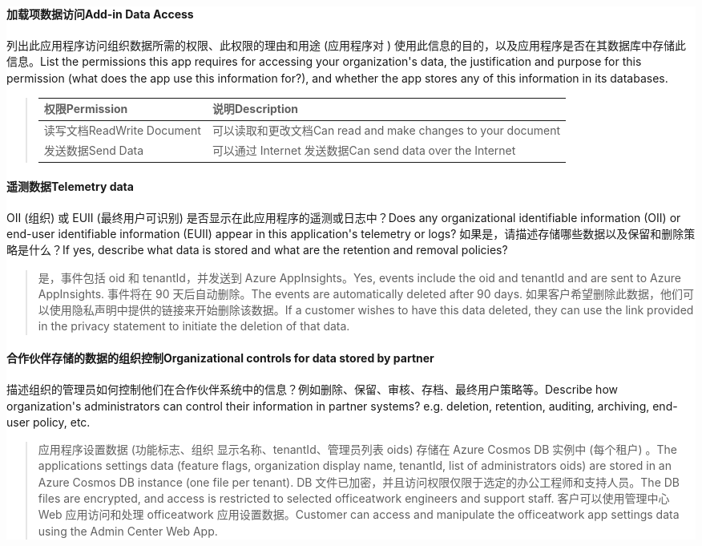 

#### <a name="add-in-data-access"></a><span data-ttu-id="ed5b6-191">加载项数据访问</span><span class="sxs-lookup"><span data-stu-id="ed5b6-191">Add-in Data Access</span></span>

<span data-ttu-id="ed5b6-192">列出此应用程序访问组织数据所需的权限、此权限的理由和用途 (应用程序对 ) 使用此信息的目的，以及应用程序是否在其数据库中存储此信息。</span><span class="sxs-lookup"><span data-stu-id="ed5b6-192">List the permissions this app requires for accessing your organization's data, the justification and purpose for this permission (what does the app use this information for?), and whether the app stores any of this information in its databases.</span></span>

>| <span data-ttu-id="ed5b6-193">**权限**</span><span class="sxs-lookup"><span data-stu-id="ed5b6-193">**Permission**</span></span>  | <span data-ttu-id="ed5b6-194">**说明**</span><span class="sxs-lookup"><span data-stu-id="ed5b6-194">**Description**</span></span> |
>|:----------------|:----------------|
>| <span data-ttu-id="ed5b6-195">读写文档</span><span class="sxs-lookup"><span data-stu-id="ed5b6-195">ReadWrite Document</span></span> | <span data-ttu-id="ed5b6-196">可以读取和更改文档</span><span class="sxs-lookup"><span data-stu-id="ed5b6-196">Can read and make changes to your document</span></span> |
>| <span data-ttu-id="ed5b6-197">发送数据</span><span class="sxs-lookup"><span data-stu-id="ed5b6-197">Send Data</span></span> | <span data-ttu-id="ed5b6-198">可以通过 Internet 发送数据</span><span class="sxs-lookup"><span data-stu-id="ed5b6-198">Can send data over the Internet</span></span> |

#### <a name="telemetry-data"></a><span data-ttu-id="ed5b6-199">遥测数据</span><span class="sxs-lookup"><span data-stu-id="ed5b6-199">Telemetry data</span></span>

<span data-ttu-id="ed5b6-200">OII (组织) 或 EUII (最终用户可识别) 是否显示在此应用程序的遥测或日志中？</span><span class="sxs-lookup"><span data-stu-id="ed5b6-200">Does any organizational identifiable information (OII) or end-user identifiable information (EUII) appear in this application's telemetry or logs?</span></span> <span data-ttu-id="ed5b6-201">如果是，请描述存储哪些数据以及保留和删除策略是什么？</span><span class="sxs-lookup"><span data-stu-id="ed5b6-201">If yes, describe what data is stored and what are the retention and removal policies?</span></span>

><span data-ttu-id="ed5b6-202">是，事件包括 oid 和 tenantId，并发送到 Azure AppInsights。</span><span class="sxs-lookup"><span data-stu-id="ed5b6-202">Yes, events include the oid and tenantId and are sent to Azure AppInsights.</span></span> <span data-ttu-id="ed5b6-203">事件将在 90 天后自动删除。</span><span class="sxs-lookup"><span data-stu-id="ed5b6-203">The events are automatically deleted after 90 days.</span></span> <span data-ttu-id="ed5b6-204">如果客户希望删除此数据，他们可以使用隐私声明中提供的链接来开始删除该数据。</span><span class="sxs-lookup"><span data-stu-id="ed5b6-204">If a customer wishes to have this data deleted, they can use the link provided in the privacy statement to initiate the deletion of that data.</span></span>

#### <a name="organizational-controls-for-data-stored-by-partner"></a><span data-ttu-id="ed5b6-205">合作伙伴存储的数据的组织控制</span><span class="sxs-lookup"><span data-stu-id="ed5b6-205">Organizational controls for data stored by partner</span></span>

<span data-ttu-id="ed5b6-206">描述组织的管理员如何控制他们在合作伙伴系统中的信息？例如删除、保留、审核、存档、最终用户策略等。</span><span class="sxs-lookup"><span data-stu-id="ed5b6-206">Describe how organization's administrators can control their information in partner systems? e.g. deletion, retention, auditing, archiving, end-user policy, etc.</span></span>

><span data-ttu-id="ed5b6-207">应用程序设置数据 (功能标志、组织 显示名称、tenantId、管理员列表 oids) 存储在 Azure Cosmos DB 实例中 (每个租户) 。</span><span class="sxs-lookup"><span data-stu-id="ed5b6-207">The applications settings data (feature flags, organization display name, tenantId, list of administrators oids) are stored in an Azure Cosmos DB instance (one file per tenant).</span></span> <span data-ttu-id="ed5b6-208">DB 文件已加密，并且访问权限仅限于选定的办公工程师和支持人员。</span><span class="sxs-lookup"><span data-stu-id="ed5b6-208">The DB files are encrypted, and access is restricted to selected officeatwork engineers and support staff.</span></span> <span data-ttu-id="ed5b6-209">客户可以使用管理中心 Web 应用访问和处理 officeatwork 应用设置数据。</span><span class="sxs-lookup"><span data-stu-id="ed5b6-209">Customer can access and manipulate the officeatwork app settings data using the Admin Center Web App.</span></span>
